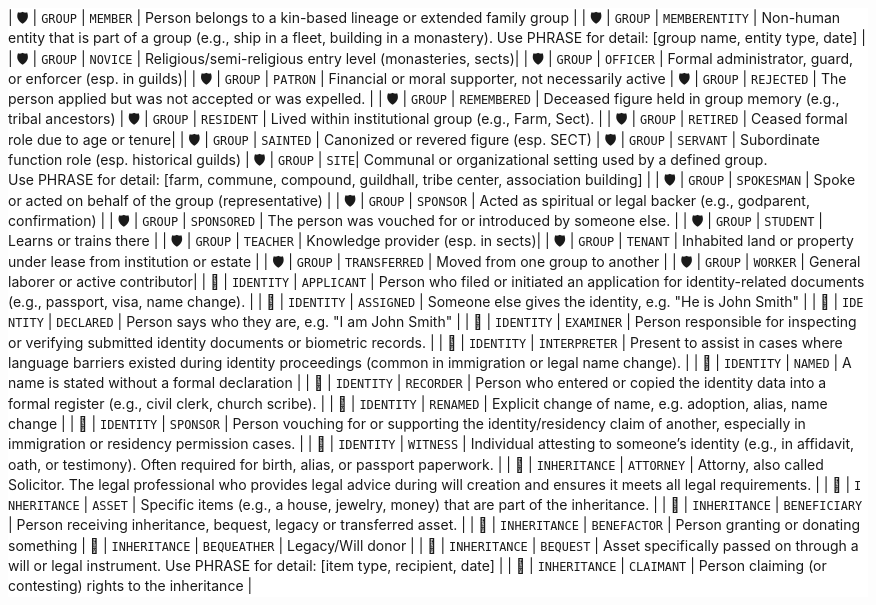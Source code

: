 | 🛡️ | `GROUP`       | `MEMBER`          | Person belongs to a kin-based lineage or extended family group  |
| 🛡️ | `GROUP`       | `MEMBERENTITY`    | Non-human entity that is part of a group (e.g., ship in a fleet, building in a monastery). Use PHRASE for detail: [group name, entity type, date] |
| 🛡️ | `GROUP`       | `NOVICE`          | Religious/semi-religious entry level (monasteries, sects)|
| 🛡️ | `GROUP`       | `OFFICER`         | Formal administrator, guard, or enforcer (esp. in guilds)|
| 🛡️ | `GROUP`       | `PATRON`          | Financial or moral supporter, not necessarily active
| 🛡️ | `GROUP`       | `REJECTED`        | The person applied but was not accepted or was expelled.                |
| 🛡️ | `GROUP`       | `REMEMBERED`      | Deceased figure held in group memory (e.g., tribal ancestors)
| 🛡️ | `GROUP`       | `RESIDENT`        | Lived within institutional group (e.g., Farm, Sect).  |
| 🛡️ | `GROUP`       | `RETIRED`         | Ceased formal role due to age or tenure|
| 🛡️ | `GROUP`       | `SAINTED`         | Canonized or revered figure (esp. SECT)
| 🛡️ | `GROUP`       | `SERVANT`         | Subordinate function role (esp. historical guilds)
| 🛡️ | `GROUP`       | `SITE`| Communal or organizational setting used by a defined group.<br>Use PHRASE for detail: [farm, commune, compound, guildhall, tribe center, association building] |
| 🛡️ | `GROUP`       | `SPOKESMAN`       | Spoke or acted on behalf of the group (representative) |
| 🛡️ | `GROUP`       | `SPONSOR`         | Acted as spiritual or legal backer (e.g., godparent, confirmation)    |
| 🛡️ | `GROUP`       | `SPONSORED`       | The person was vouched for or introduced by someone else.               |
| 🛡️ | `GROUP`       | `STUDENT`         | Learns or trains there      |
| 🛡️ | `GROUP`       | `TEACHER`         | Knowledge provider (esp. in sects)|
| 🛡️ | `GROUP`       | `TENANT`          | Inhabited land or property under lease from institution or estate     |
| 🛡️ | `GROUP`       | `TRANSFERRED`     | Moved from one group to another |
| 🛡️ | `GROUP`       | `WORKER`          | General laborer or active contributor|
| 🪪 | `IDENTITY`    | `APPLICANT`       | Person who filed or initiated an application for identity-related documents (e.g., passport, visa, name change). |
| 🪪 | `IDENTITY`    | `ASSIGNED`        | Someone else gives the identity, e.g. "He is John Smith"        |
| 🪪 | `IDENTITY`    | `DECLARED`        | Person says who they are, e.g. "I am John Smith"   |
| 🪪 | `IDENTITY`    | `EXAMINER`        | Person responsible for inspecting or verifying submitted identity documents or biometric records. |
| 🪪 | `IDENTITY`    | `INTERPRETER`     | Present to assist in cases where language barriers existed during identity proceedings (common in immigration or legal name change). |
| 🪪 | `IDENTITY`    | `NAMED`           | A name is stated without a formal declaration              |
| 🪪 | `IDENTITY`    | `RECORDER`        | Person who entered or copied the identity data into a formal register (e.g., civil clerk, church scribe). |
| 🪪 | `IDENTITY`    | `RENAMED`         | Explicit change of name, e.g. adoption, alias, name change    |
| 🪪 | `IDENTITY`    | `SPONSOR`         | Person vouching for or supporting the identity/residency claim of another, especially in immigration or residency permission cases. |
| 🪪 | `IDENTITY`    | `WITNESS`         | Individual attesting to someone’s identity (e.g., in affidavit, oath, or testimony). Often required for birth, alias, or passport paperwork. |
| 📜 | `INHERITANCE` | `ATTORNEY`        | Attorny, also called Solicitor. The legal professional who provides legal advice during will creation and ensures it meets all legal requirements. |
| 📜 | `INHERITANCE` | `ASSET`           | Specific items (e.g., a house, jewelry, money) that are part of the inheritance. |
| 📜 | `INHERITANCE` | `BENEFICIARY`     | Person receiving inheritance, bequest, legacy or transferred asset. |
| 📜 | `INHERITANCE` | `BENEFACTOR`      | Person granting or donating something
| 📜 | `INHERITANCE` | `BEQUEATHER`      | Legacy/Will donor  |
| 📜 | `INHERITANCE` | `BEQUEST`         | Asset specifically passed on through a will or legal instrument. Use PHRASE for detail: [item type, recipient, date] |
| 📜 | `INHERITANCE` | `CLAIMANT`        | Person claiming (or contesting) rights to the inheritance |